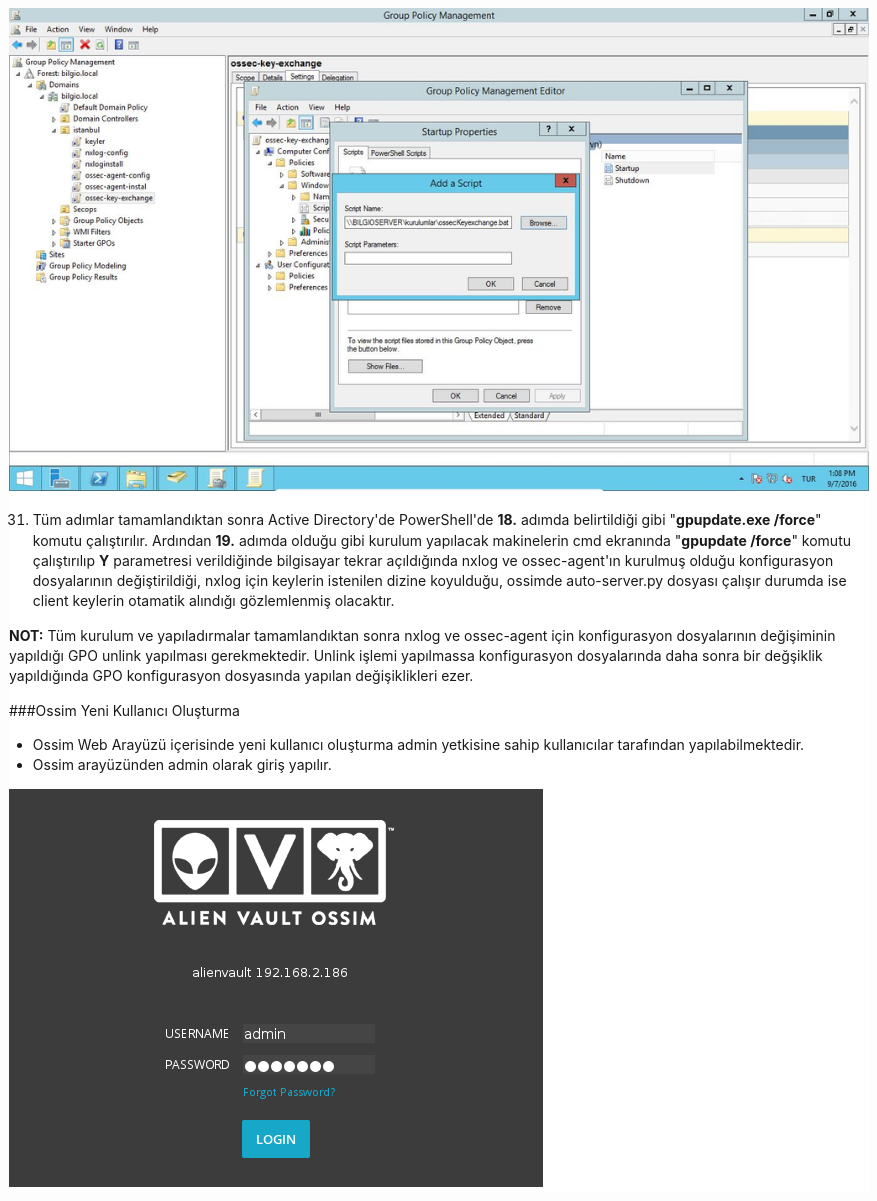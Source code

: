 ![GPolicy](../img/gp-nxlog-ossec29.png)

31) Tüm adımlar tamamlandıktan sonra Active Directory'de PowerShell'de **18.** adımda belirtildiği gibi "**gpupdate.exe /force**" komutu çalıştırılır. Ardından **19.** adımda olduğu gibi kurulum yapılacak makinelerin cmd ekranında "**gpupdate /force**" komutu çalıştırılıp **Y** parametresi verildiğinde bilgisayar tekrar açıldığında nxlog ve ossec-agent'ın kurulmuş olduğu konfigurasyon dosyalarının değiştirildiği, nxlog için keylerin istenilen dizine koyulduğu, ossimde auto-server.py dosyası çalışır durumda ise client keylerin otamatik alındığı gözlemlenmiş olacaktır.

**NOT:** Tüm kurulum ve yapıladırmalar tamamlandıktan sonra nxlog ve ossec-agent için konfigurasyon dosyalarının değişiminin yapıldığı GPO unlink yapılması gerekmektedir. Unlink işlemi yapılmassa konfigurasyon dosyalarında daha sonra bir değşiklik yapıldığında GPO konfigurasyon dosyasında yapılan değişiklikleri ezer.

###Ossim Yeni Kullanıcı Oluşturma

* Ossim Web Arayüzü içerisinde yeni kullanıcı oluşturma admin yetkisine sahip kullanıcılar tarafından yapılabilmektedir.
* Ossim arayüzünden admin olarak giriş yapılır. 

![SIEM](../img/siem160.png)